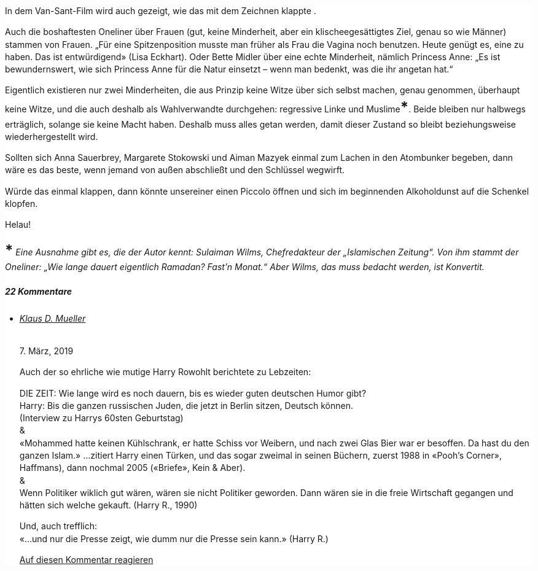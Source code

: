 In dem Van-Sant-Film wird auch gezeigt, wie das mit dem Zeichnen klappte .

Auch die boshaftesten Oneliner über Frauen (gut, keine Minderheit, aber ein klischeegesättigtes Ziel, genau so wie Männer) stammen von Frauen. „Für eine Spitzenposition musste man früher als Frau die Vagina noch benutzen. Heute genügt es, eine zu haben. Das ist entwürdigend» (Lisa Eckhart). Oder Bette Midler über eine echte Minderheit, nämlich Princess Anne: „Es ist bewundernswert, wie sich Princess Anne für die Natur einsetzt – wenn man bedenkt, was die ihr angetan hat.“

Eigentlich existieren nur zwei Minderheiten, die aus Prinzip keine Witze über sich selbst machen, genau genommen, überhaupt keine Witze, und die auch deshalb als Wahlverwandte durchgehen: regressive Linke und Muslime<strong><span style="font-size: 18pt;">*</span></strong>. Beide bleiben nur halbwegs erträglich, solange sie keine Macht haben. Deshalb muss alles getan werden, damit dieser Zustand so bleibt beziehungsweise wiederhergestellt wird.

Sollten sich Anna Sauerbrey, Margarete Stokowski und Aiman Mazyek einmal zum Lachen in den Atombunker begeben, dann wäre es das beste, wenn jemand von außen abschließt und den Schlüssel wegwirft.

Würde das einmal klappen, dann könnte unsereiner einen Piccolo öffnen und sich im beginnenden Alkoholdunst auf die Schenkel klopfen.

Helau!

<p class=grayhr></p>



<span style="font-size: 18pt;"><strong>*</strong></span> _Eine Ausnahme gibt es, die der Autor kennt: Sulaiman Wilms, Chefredakteur der „Islamischen Zeitung“. Von ihm stammt der Oneliner: „Wie lange dauert eigentlich Ramadan? Fast’n Monat.“ Aber Wilms, das muss bedacht werden, ist Konvertit._




<h5 class="comments-h">
22 Kommentare </h5>
<ul class="commentlist">
<li class="comment even thread-even depth-1 clearfix" id="li-comment-8966">
<h6 class="author"><a href="http://jeeeves.blogger.de" class="url" rel="ugc external nofollow">Klaus D. Mueller</a></h6> <span class="date">7. März, 2019</span>



Auch der so ehrliche wie mutige Harry Rowohlt berichtete zu Lebzeiten:

DIE ZEIT: Wie lange wird es noch dauern, bis es wieder guten deutschen Humor gibt?<br>
Harry: Bis die ganzen russischen Juden, die jetzt in Berlin sitzen, Deutsch können.<br>
(Interview zu Harrys 60sten Geburtstag)<br>
&amp;<br>
«Mohammed hatte keinen Kühlschrank, er hatte Schiss vor Weibern, und nach zwei Glas Bier war er besoffen. Da hast du den ganzen Islam.» &#8230;zitiert Harry einen Türken, und das sogar zweimal in seinen Büchern, zuerst 1988 in «Pooh&#8217;s Corner», Haffmans), dann nochmal 2005 («Briefe», Kein &amp; Aber).<br>
&amp;<br>
Wenn Politiker wiklich gut wären, wären sie nicht Politiker geworden. Dann wären sie in die freie Wirtschaft gegangen und hätten sich welche gekauft. (Harry R., 1990)

Und, auch trefflich:<br>
«&#8230;und nur die Presse zeigt, wie dumm nur die Presse sein kann.» (Harry R.)

<a rel="nofollow" class="comment-reply-link" href="#comment-8966" data-commentid="8966" data-postid="8434" data-belowelement="comment-8966" data-respondelement="respond" data-replyto="Antworte auf Klaus D. Mueller" aria-label="Antworte auf Klaus D. Mueller">Auf diesen Kommentar reagieren</a> 
